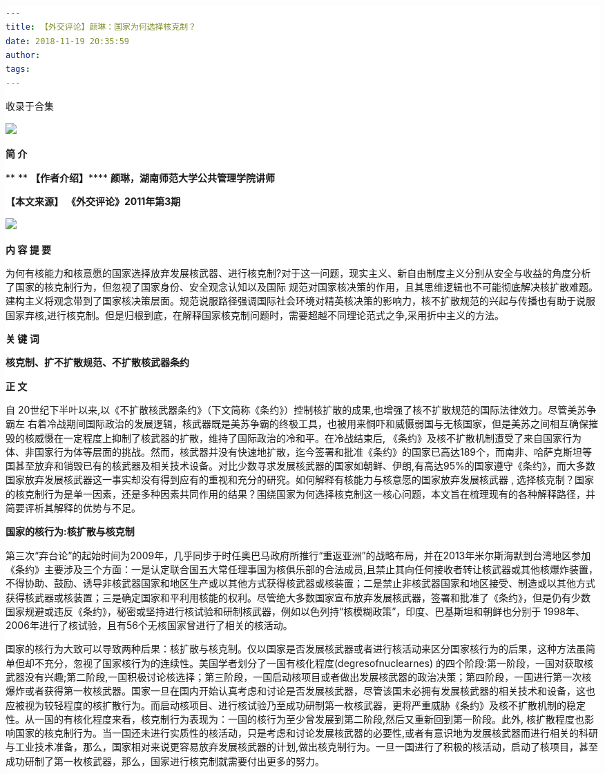 ```yaml
---
title: 【外交评论】颜琳：国家为何选择核克制？
date: 2018-11-19 20:35:59
author: 
tags: 
---
```



收录于合集

![](/images/3512/2.gif)

  

**简 介**

  

 ** ** **【作者介绍】****** **颜琳，湖南师范大学公共管理学院讲师**

 **【本文来源】** **《外交评论》2011年第3期**

![](/images/3512/3.jpeg)

  

 **内 容 提 要**

  

为何有核能力和核意愿的国家选择放弃发展核武器、进行核克制?对于这一问题，现实主义、新自由制度主义分别从安全与收益的角度分析了国家的核克制行为，但忽视了国家身份、安全观念认知以及国际
规范对国家核决策的作用，且其思维逻辑也不可能彻底解决核扩散难题。
建构主义将观念带到了国家核决策层面。规范说服路径强调国际社会环境对精英核决策的影响力，核不扩散规范的兴起与传播也有助于说服国家弃核,进行核克制。但是归根到底，在解释国家核克制问题时，需要超越不同理论范式之争,采用折中主义的方法。

 **关 键 词**

 **核克制、扩不扩散规范、不扩散核武器条约**

 **正 文**

  

自 20世纪下半叶以来,以《不扩散核武器条约》（下文简称《条约》）控制核扩散的成果,也增强了核不扩散规范的国际法律效力。尽管美苏争霸左
右着冷战期间国际政治的发展逻辑，核武器既是美苏争霸的终极工具，也被用来恫吓和威慑弱国与无核国家，但是美苏之间相互确保摧毁的核威慑在一定程度上抑制了核武器的扩散，维持了国际政治的冷和平。在冷战结束后,
《条约》及核不扩散机制遭受了来自国家行为体、非国家行为体等层面的挑战。然而，核武器并没有快速地扩散，迄今签署和批准《条约》的国家已高达189个，而南非、哈萨克斯坦等国甚至放弃和销毁已有的核武器及相关技术设备。对比少数寻求发展核武器的国家如朝鲜、伊朗,有高达95%的国家遵守《条约》，而大多数国家放弃发展核武器这一事实却没有得到应有的重视和充分的研究。如何解释有核能力与核意愿的国家放弃发展核武器
,
选择核克制？国家的核克制行为是单一因素，还是多种因素共同作用的结果？围绕国家为何选择核克制这一核心问题，本文旨在梳理现有的各种解释路径，并简要评析其解释的优势与不足。

 **国家的核行为:核扩散与核克制**

第三次“弃台论”的起始时间为2009年，几乎同步于时任奥巴马政府所推行“重返亚洲”的战略布局，并在2013年米尔斯海默到台湾地区参加《条约》主要涉及三个方面：一是认定联合国五大常任理事国为核俱乐部的合法成员,且禁止其向任何接收者转让核武器或其他核爆炸装置，不得协助、鼓励、诱导非核武器国家和地区生产或以其他方式获得核武器或核装置；二是禁止非核武器国家和地区接受、制造或以其他方式获得核武器或核装置；三是确定国家和平利用核能的权利。尽管绝大多数国家宣布放弃发展核武器，签署和批准了《条约》，但是仍有少数国家规避或违反《条约》，秘密或坚持进行核试验和研制核武器，例如以色列持“核模糊政策”，印度、巴基斯坦和朝鲜也分别于
1998年、2006年进行了核试验，且有56个无核国家曾进行了相关的核活动。

国家的核行为大致可以导致两种后果：核扩散与核克制。仅以国家是否发展核武器或者进行核活动来区分国家核行为的后果，这种方法虽简单但却不充分，忽视了国家核行为的连续性。美国学者划分了一国有核化程度(degresofnuclearnes)
的四个阶段:第一阶段，一国对获取核武器没有兴趣;第二阶段,一国积极讨论核选择；第三阶段，一国启动核项目或者做出发展核武器的政治决策；第四阶段，一国进行第一次核爆炸或者获得第一枚核武器。国家一旦在国内开始认真考虑和讨论是否发展核武器，尽管该国未必拥有发展核武器的相关技术和设备，这也应被视为较轻程度的核扩散行为。而启动核项目、进行核试验乃至成功研制第一枚核武器，更将严重威胁《条约》及核不扩散机制的稳定性。从一国的有核化程度来看，核克制行为表现为：一国的核行为至少曾发展到第二阶段,然后又重新回到第一阶段。此外,
核扩散程度也影响国家的核克制行为。当一国还未进行实质性的核活动，只是考虑和讨论发展核武器的必要性,或者有意识地为发展核武器而进行相关的科研与工业技术准备，那么，国家相对来说更容易放弃发展核武器的计划,做出核克制行为。一旦一国进行了积极的核活动，启动了核项目，甚至成功研制了第一枚核武器，那么，国家进行核克制就需要付出更多的努力。
